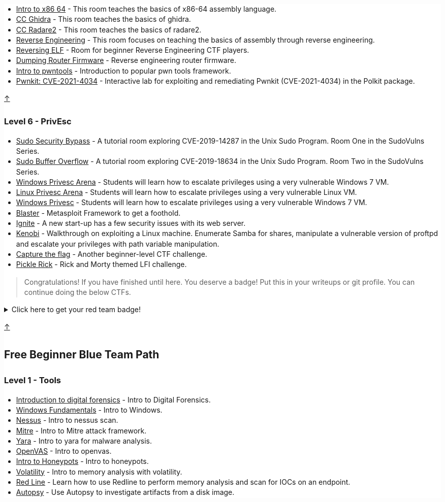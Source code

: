 * [Intro to x86 64](<https://tryhackme.com/room/introtox8664>) - This room teaches the basics of x86-64 assembly language.
* [CC Ghidra](<https://tryhackme.com/room/ccghidra>) - This room teaches the basics of ghidra.
* [CC Radare2](<https://tryhackme.com/room/ccradare2>) - This room teaches the basics of radare2.
* [Reverse Engineering](<https://tryhackme.com/room/reverseengineering>) - This room focuses on teaching the basics of assembly through reverse engineering.
* [Reversing ELF](<https://tryhackme.com/room/reverselfiles>) - Room for beginner Reverse Engineering CTF players.
* [Dumping Router Firmware](<https://tryhackme.com/room/rfirmware>) - Reverse engineering router firmware.
* [Intro to pwntools](<https://tryhackme.com/room/introtopwntools>) - Introduction to popular pwn tools framework.
* [Pwnkit: CVE-2021-4034](<https://tryhackme.com/room/pwnkit>) - Interactive lab for exploiting and remediating Pwnkit (CVE-2021-4034) in the Polkit package.


[↑](#contents)

### Level 6 - PrivEsc

* [Sudo Security Bypass](<https://tryhackme.com/room/sudovulnsbypass>) - A tutorial room exploring CVE-2019-14287 in the Unix Sudo Program. Room One in the SudoVulns Series.
* [Sudo Buffer Overflow](<https://tryhackme.com/room/sudovulnsbof>) - A tutorial room exploring CVE-2019-18634 in the Unix Sudo Program. Room Two in the SudoVulns Series.
* [Windows Privesc Arena](<https://tryhackme.com/room/windowsprivescarena>) - Students will learn how to escalate privileges using a very vulnerable Windows 7 VM.
* [Linux Privesc Arena](<https://tryhackme.com/room/linuxprivescarena>) - Students will learn how to escalate privileges using a very vulnerable Linux VM.
* [Windows Privesc](<https://tryhackme.com/room/windows10privesc>) - Students will learn how to escalate privileges using a very vulnerable Windows 7 VM.
* [Blaster](<https://tryhackme.com/room/blaster>) - Metasploit Framework to get a foothold.
* [Ignite](<https://tryhackme.com/room/ignite>) - A new start-up has a few security issues with its web server.
* [Kenobi](<https://tryhackme.com/room/kenobi>) - Walkthrough on exploiting a Linux machine. Enumerate Samba for shares, manipulate a vulnerable version of proftpd and escalate your privileges with path variable manipulation.
* [Capture the flag](<https://tryhackme.com/room/c4ptur3th3fl4g>) - Another beginner-level CTF challenge.
* [Pickle Rick](<https://tryhackme.com/room/picklerick>) -  Rick and Morty themed LFI challenge.

> Congratulations! If you have finished until here. You deserve a badge! Put this in your writeups or git profile. You can continue doing the below CTFs.

<details><summary>Click here to get your red team badge!</summary></details>


[↑](#contents)

## Free Beginner Blue Team Path

### Level 1 - Tools

* [Introduction to digital forensics](https://tryhackme.com/room/introdigitalforensics) - Intro to Digital Forensics.
* [Windows Fundamentals](<https://tryhackme.com/room/windowsfundamentals1xbx>) -  Intro to Windows.
* [Nessus](<https://tryhackme.com/room/rpnessusredux>) - Intro to nessus scan.
* [Mitre](<https://tryhackme.com/room/mitre>) -  Intro to Mitre attack framework.
* [Yara](<https://tryhackme.com/room/yara>) -  Intro to yara for malware analysis.
* [OpenVAS](<https://tryhackme.com/room/openvas>) - Intro to openvas.
* [Intro to Honeypots](<https://tryhackme.com/room/introductiontohoneypots>) -  Intro to honeypots.
* [Volatility](<https://tryhackme.com/room/bpvolatility>) - Intro to memory analysis with volatility.
* [Red Line](<https://tryhackme.com/room/btredlinejoxr3d>) - Learn how to use Redline to perform memory analysis and scan for IOCs on an endpoint.
* [Autopsy](<https://tryhackme.com/room/autopsy2ze0>) - Use Autopsy to investigate artifacts from a disk image.